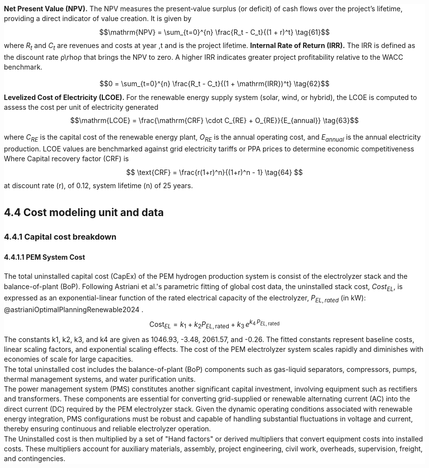 
**Net Present Value (NPV).** 
The NPV measures the present‐value surplus (or deficit) of cash flows over the project’s lifetime, providing a direct indicator of value creation. It is given by
$$\mathrm{NPV} = \sum_{t=0}^{n} \frac{R_t - C_t}{(1 + r)^t} \tag{61}$$
where $R_t$ and $C_t$ are revenues and costs at year ,t and is the project lifetime.
**Internal Rate of Return (IRR).** The IRR is defined as the discount rate ρ\rhoρ that brings the NPV to zero. A higher IRR indicates greater project profitability relative to the WACC benchmark.

$$0 = \sum_{t=0}^{n} \frac{R_t - C_t}{(1 + \mathrm{IRR})^t} \tag{62}$$
**Levelized Cost of Electricity (LCOE).** 
For the renewable energy supply system (solar, wind, or hybrid), the LCOE is computed to assess the cost per unit of electricity generated
$$\mathrm{LCOE} = \frac{\mathrm{CRF} \cdot C_{RE} + O_{RE}}{E_{annual}} \tag{63}$$

where $C_{RE}$ is the capital cost of the renewable energy plant,  $O_{RE}$  is the annual operating cost, and $E_{annual}$ is the annual electricity production. LCOE values are benchmarked against grid electricity tariffs or PPA prices to determine economic competitiveness
Where  Capital recovery factor (CRF) is  
  $$
  \text{CRF} = \frac{r(1+r)^n}{(1+r)^n - 1} \tag{64}
  $$
  at discount rate (r), of 0.12,  system lifetime (n) of 25 years.



## 4.4 Cost modeling unit and data 

 ### **4.4.1** Capital cost breakdown 
 
#### **4.4.1.1 PEM System Cost**
The total uninstalled capital cost (CapEx) of the PEM hydrogen production system is consist of the electrolyzer stack and the balance-of-plant (BoP). Following Astriani et al.'s parametric fitting of global cost data, the uninstalled stack cost, $Cost_{EL}$, is expressed as an exponential-linear function of the rated electrical capacity of the electrolyzer, $P_{EL,rated}$ (in kW):
 @astrianiOptimalPlanningRenewable2024 .
$$
\text{Cost}_{EL} = k_1 + k_2 P_{EL,\text{rated}} + k_3 \, e^{k_4 \, P_{EL,\text{rated}}} \tag{65}
$$
The constants k1, k2, k3, and k4 are given as 1046.93, -3.48, 2061.57, and -0.26. The fitted constants represent baseline costs, linear scaling factors, and exponential scaling effects. The cost of the PEM electrolyzer system scales rapidly and diminishes with economies of scale for large capacities.  
The total uninstalled cost includes the balance-of-plant (BoP) components such as gas-liquid separators, compressors, pumps, thermal management systems, and water purification units.  
The power management system (PMS) constitutes another significant capital investment, involving equipment such as rectifiers and transformers. These components are essential for converting grid-supplied or renewable alternating current (AC) into the direct current (DC) required by the PEM electrolyzer stack. Given the dynamic operating conditions associated with renewable energy integration, PMS configurations must be robust and capable of handling substantial fluctuations in voltage and current, thereby ensuring continuous and reliable electrolyzer operation.  
The Uninstalled cost is then multiplied by a set of "Hand factors" or derived multipliers that convert equipment costs into installed costs. These multipliers account for auxiliary materials, assembly, project engineering, civil work, overheads, supervision, freight, and contingencies.
